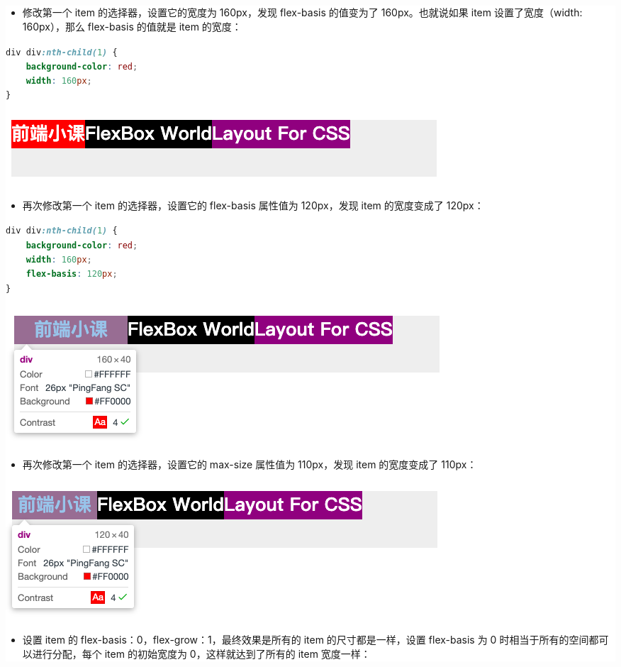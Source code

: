 - 修改第一个 item 的选择器，设置它的宽度为 160px，发现 flex-basis 的值变为了 160px。也就说如果 item 设置了宽度（width: 160px），那么 flex-basis 的值就是 item 的宽度：

```css
div div:nth-child(1) {
    background-color: red;
    width: 160px;
}
```

![7-16.png](/images/flexbox/7-16.png)

- 再次修改第一个 item 的选择器，设置它的 flex-basis 属性值为 120px，发现 item 的宽度变成了 120px：

```css
div div:nth-child(1) {
    background-color: red;
    width: 160px;
    flex-basis: 120px;
}
```

![7-17.png](/images/flexbox/7-17.png)

- 再次修改第一个 item 的选择器，设置它的 max-size 属性值为 110px，发现 item 的宽度变成了 110px：

![7-18.png](/images/flexbox/7-18.png)

- 设置 item 的 flex-basis：0，flex-grow：1，最终效果是所有的 item 的尺寸都是一样，设置 flex-basis 为 0 时相当于所有的空间都可以进行分配，每个 item 的初始宽度为 0，这样就达到了所有的 item 宽度一样：

